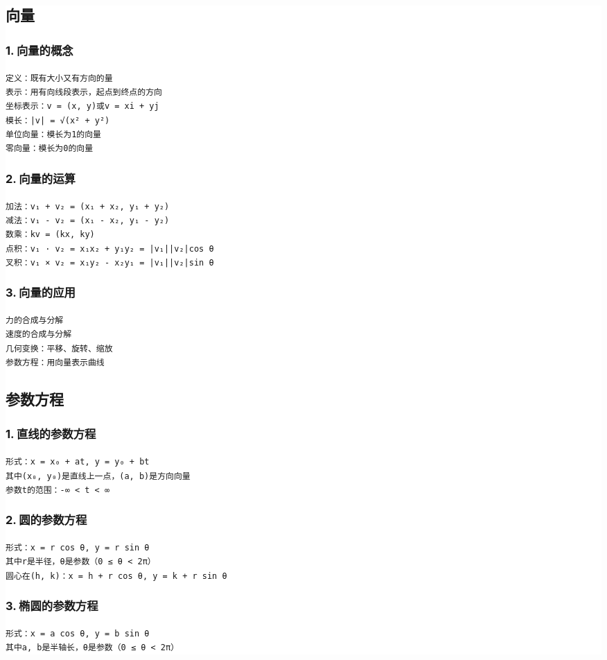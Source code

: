 ## 向量

### 1. 向量的概念

```text
定义：既有大小又有方向的量
表示：用有向线段表示，起点到终点的方向
坐标表示：v = (x, y)或v = xi + yj
模长：|v| = √(x² + y²)
单位向量：模长为1的向量
零向量：模长为0的向量
```

### 2. 向量的运算

```text
加法：v₁ + v₂ = (x₁ + x₂, y₁ + y₂)
减法：v₁ - v₂ = (x₁ - x₂, y₁ - y₂)
数乘：kv = (kx, ky)
点积：v₁ · v₂ = x₁x₂ + y₁y₂ = |v₁||v₂|cos θ
叉积：v₁ × v₂ = x₁y₂ - x₂y₁ = |v₁||v₂|sin θ
```

### 3. 向量的应用

```text
力的合成与分解
速度的合成与分解
几何变换：平移、旋转、缩放
参数方程：用向量表示曲线
```

## 参数方程

### 1. 直线的参数方程

```text
形式：x = x₀ + at, y = y₀ + bt
其中(x₀, y₀)是直线上一点，(a, b)是方向向量
参数t的范围：-∞ < t < ∞
```

### 2. 圆的参数方程

```text
形式：x = r cos θ, y = r sin θ
其中r是半径，θ是参数（0 ≤ θ < 2π）
圆心在(h, k)：x = h + r cos θ, y = k + r sin θ
```

### 3. 椭圆的参数方程

```text
形式：x = a cos θ, y = b sin θ
其中a, b是半轴长，θ是参数（0 ≤ θ < 2π）
```
